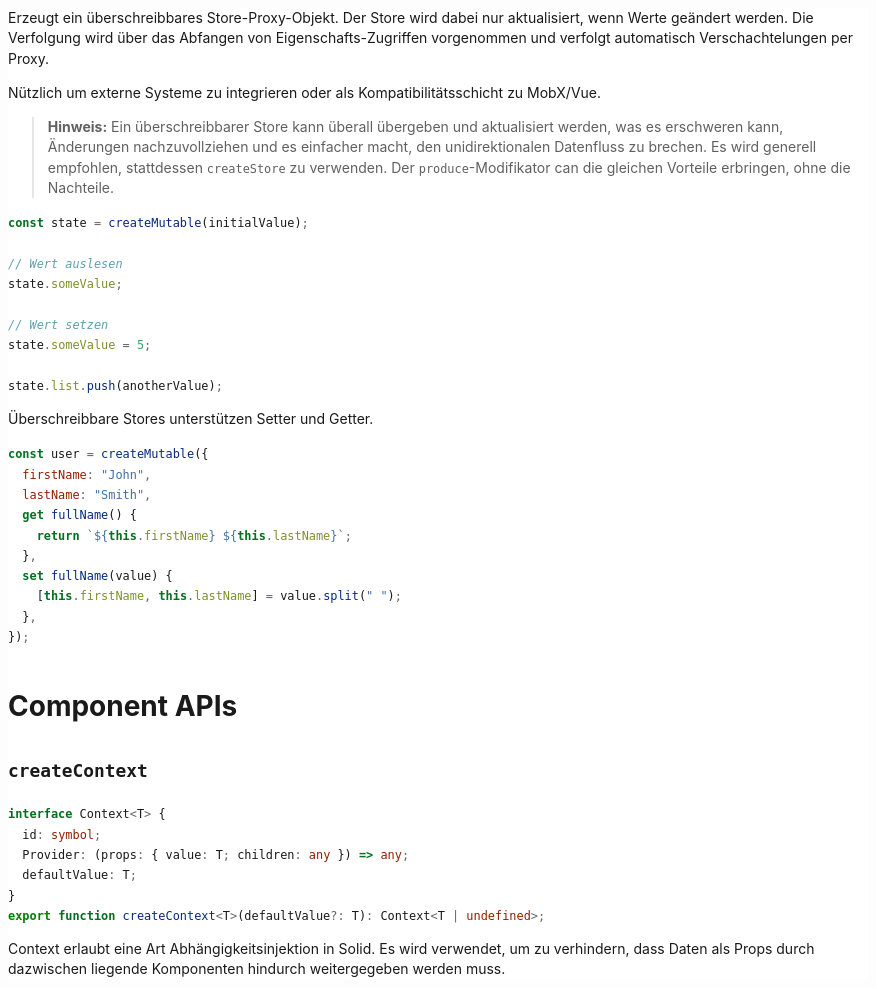 Erzeugt ein überschreibbares Store-Proxy-Objekt. Der Store wird dabei nur aktualisiert, wenn Werte geändert werden. Die Verfolgung wird über das Abfangen von Eigenschafts-Zugriffen vorgenommen und verfolgt automatisch Verschachtelungen per Proxy.

Nützlich um externe Systeme zu integrieren oder als Kompatibilitätsschicht zu MobX/Vue.

> **Hinweis:** Ein überschreibbarer Store kann überall übergeben und aktualisiert werden, was es erschweren kann, Änderungen nachzuvollziehen und es einfacher macht, den unidirektionalen Datenfluss zu brechen. Es wird generell empfohlen, stattdessen `createStore` zu verwenden. Der `produce`-Modifikator can die gleichen Vorteile erbringen, ohne die Nachteile.

```js
const state = createMutable(initialValue);

// Wert auslesen
state.someValue;

// Wert setzen
state.someValue = 5;

state.list.push(anotherValue);
```

Überschreibbare Stores unterstützen Setter und Getter.

```js
const user = createMutable({
  firstName: "John",
  lastName: "Smith",
  get fullName() {
    return `${this.firstName} ${this.lastName}`;
  },
  set fullName(value) {
    [this.firstName, this.lastName] = value.split(" ");
  },
});
```

# Component APIs

## `createContext`

```ts
interface Context<T> {
  id: symbol;
  Provider: (props: { value: T; children: any }) => any;
  defaultValue: T;
}
export function createContext<T>(defaultValue?: T): Context<T | undefined>;
```

Context erlaubt eine Art Abhängigkeitsinjektion in Solid. Es wird verwendet, um zu verhindern, dass Daten als Props durch dazwischen liegende Komponenten hindurch weitergegeben werden muss.
